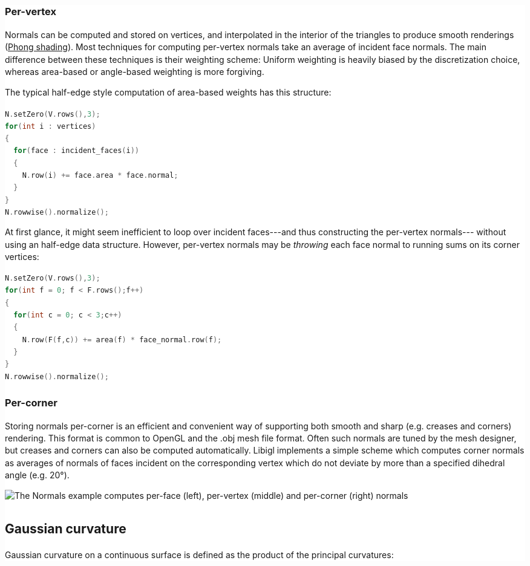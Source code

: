 ### Per-vertex
Normals can be computed and stored on vertices, and interpolated in the interior of the triangles to produce smooth renderings ([Phong shading](http://en.wikipedia.org/wiki/Phong_shading)).
Most techniques for computing per-vertex normals take an average of incident face normals. The main difference between these techniques is their weighting scheme: Uniform
weighting is heavily biased by the discretization choice, whereas area-based
or angle-based weighting is more forgiving.

The typical half-edge style computation of area-based weights has this structure:

```cpp
N.setZero(V.rows(),3);
for(int i : vertices)
{
  for(face : incident_faces(i))
  {
    N.row(i) += face.area * face.normal;
  }
}
N.rowwise().normalize();
```

At first glance, it might seem inefficient to loop over incident faces---and thus constructing the per-vertex normals--- without using an half-edge data structure. However, per-vertex normals may be _throwing_ each face normal to
running sums on its corner vertices:

```cpp
N.setZero(V.rows(),3);
for(int f = 0; f < F.rows();f++)
{
  for(int c = 0; c < 3;c++)
  {
    N.row(F(f,c)) += area(f) * face_normal.row(f);
  }
}
N.rowwise().normalize();
```

### Per-corner

Storing normals per-corner is an efficient and convenient way of supporting both
smooth and sharp (e.g. creases and corners) rendering. This format is common to
OpenGL and the .obj mesh file format. Often such normals are tuned by the mesh
designer, but creases and corners can also be computed automatically. Libigl
implements a simple scheme which computes corner normals as averages of
normals of faces incident on the corresponding vertex which do not deviate by more than a specified dihedral angle (e.g. 20°).

![The `Normals` example computes per-face (left), per-vertex (middle) and
per-corner (right) normals](images/fandisk-normals.jpg)

## Gaussian curvature
Gaussian curvature on a continuous surface is defined as the product of the
principal curvatures:
